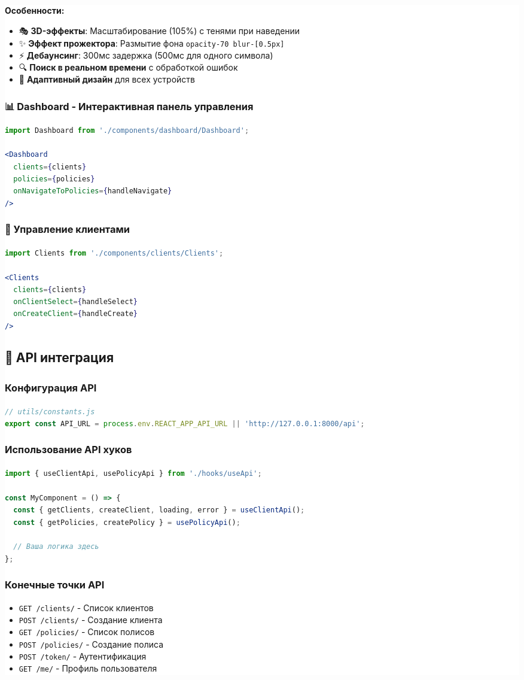 **Особенности:**
- 🎭 **3D-эффекты**: Масштабирование (105%) с тенями при наведении
- ✨ **Эффект прожектора**: Размытие фона `opacity-70 blur-[0.5px]`
- ⚡ **Дебаунсинг**: 300мс задержка (500мс для одного символа)
- 🔍 **Поиск в реальном времени** с обработкой ошибок
- 📱 **Адаптивный дизайн** для всех устройств

### 📊 Dashboard - Интерактивная панель управления
```jsx
import Dashboard from './components/dashboard/Dashboard';

<Dashboard
  clients={clients}
  policies={policies}
  onNavigateToPolicies={handleNavigate}
/>
```

### 👥 Управление клиентами
```jsx
import Clients from './components/clients/Clients';

<Clients
  clients={clients}
  onClientSelect={handleSelect}
  onCreateClient={handleCreate}
/>
```

## 🔧 API интеграция

### Конфигурация API
```javascript
// utils/constants.js
export const API_URL = process.env.REACT_APP_API_URL || 'http://127.0.0.1:8000/api';
```

### Использование API хуков
```javascript
import { useClientApi, usePolicyApi } from './hooks/useApi';

const MyComponent = () => {
  const { getClients, createClient, loading, error } = useClientApi();
  const { getPolicies, createPolicy } = usePolicyApi();
  
  // Ваша логика здесь
};
```

### Конечные точки API
- `GET /clients/` - Список клиентов
- `POST /clients/` - Создание клиента
- `GET /policies/` - Список полисов
- `POST /policies/` - Создание полиса
- `POST /token/` - Аутентификация
- `GET /me/` - Профиль пользователя
